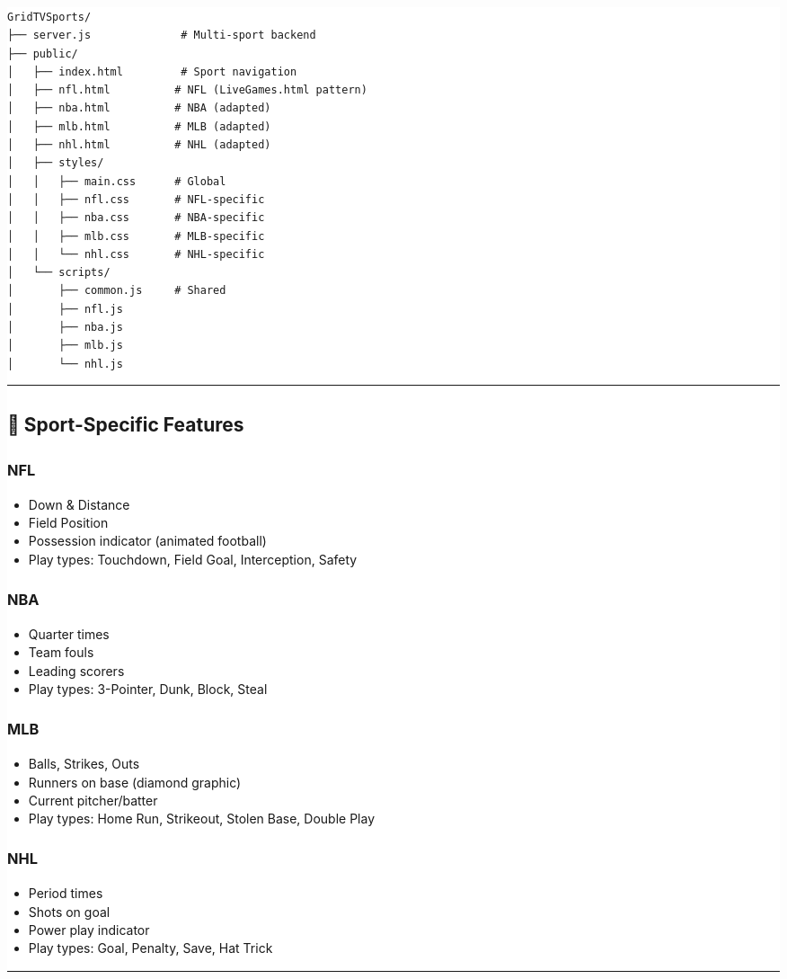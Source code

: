 ```
GridTVSports/
├── server.js              # Multi-sport backend
├── public/
│   ├── index.html         # Sport navigation
│   ├── nfl.html          # NFL (LiveGames.html pattern)
│   ├── nba.html          # NBA (adapted)
│   ├── mlb.html          # MLB (adapted)
│   ├── nhl.html          # NHL (adapted)
│   ├── styles/
│   │   ├── main.css      # Global
│   │   ├── nfl.css       # NFL-specific
│   │   ├── nba.css       # NBA-specific
│   │   ├── mlb.css       # MLB-specific
│   │   └── nhl.css       # NHL-specific
│   └── scripts/
│       ├── common.js     # Shared
│       ├── nfl.js
│       ├── nba.js
│       ├── mlb.js
│       └── nhl.js
```

---

## 🎯 Sport-Specific Features

### NFL
- Down & Distance
- Field Position
- Possession indicator (animated football)
- Play types: Touchdown, Field Goal, Interception, Safety

### NBA
- Quarter times
- Team fouls
- Leading scorers
- Play types: 3-Pointer, Dunk, Block, Steal

### MLB  
- Balls, Strikes, Outs
- Runners on base (diamond graphic)
- Current pitcher/batter
- Play types: Home Run, Strikeout, Stolen Base, Double Play

### NHL
- Period times
- Shots on goal
- Power play indicator
- Play types: Goal, Penalty, Save, Hat Trick

---